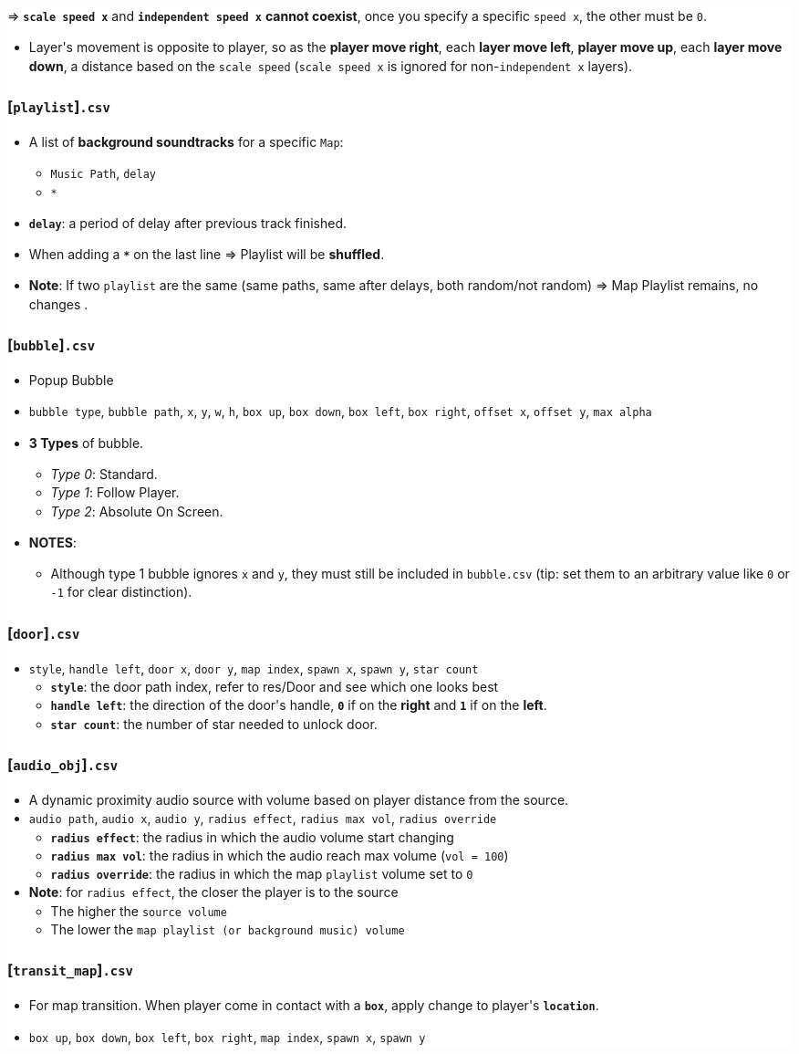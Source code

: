   $\Rightarrow$ **`scale speed x`** and **`independent speed x`** **cannot coexist**, once you specify a specific `speed x`, the other must be `0`.

  - Layer's movement is opposite to player, so as the **player move right**, each **layer move left**, **player move up**, each **layer move down**, a distance based on the `scale speed` (`scale speed x` is ignored for non-`independent x` layers).

### [`playlist`]`.csv`
- A list of **background soundtracks** for a specific `Map`:
  - `Music Path`, `delay`
  - `*`

- **`delay`**: a period of delay after previous track finished.
- When adding a **`*`** on the last line $\Rightarrow$ Playlist will be **shuffled**.
- **Note**: If two `playlist` are the same (same paths, same after delays, both random/not random) $\Rightarrow$ Map Playlist remains, no changes .

### [`bubble`]`.csv`
- Popup Bubble
- `bubble type`, `bubble path`, `x`, `y`, `w`, `h`, `box up`, `box down`, `box left`, `box right`, `offset x`, `offset y`, `max alpha`

- **3 Types** of bubble.
  - *Type 0*: Standard.
  - *Type 1*: Follow Player.
  - *Type 2*: Absolute On Screen.
- **NOTES**:
  - Although type 1 bubble ignores `x` and `y`, they must still be included in `bubble.csv` (tip: set them to an arbitrary value like `0` or `-1` for clear distinction).

### [`door`]`.csv`
- `style`, `handle left`, `door x`, `door y`, `map index`, `spawn x`, `spawn y`, `star count`
  - **`style`**: the door path index, refer to res/Door and see which one looks best
  - **`handle left`**: the direction of the door's handle, **`0`** if on the **right** and **`1`** if on the **left**.
  - **`star count`**: the number of star needed to unlock door.

### [`audio_obj`]`.csv`
- A dynamic proximity audio source with volume based on player distance from the source.
- `audio path`, `audio x`, `audio y`, `radius effect`, `radius max vol`, `radius override`
  - **`radius effect`**: the radius in which the audio volume start changing
  - **`radius max vol`**: the radius in which the audio reach max volume (`vol = 100`)
  - **`radius override`**: the radius in which the map `playlist` volume set to `0`
- **Note**: for `radius effect`, the closer the player is to the source
  - The higher the `source volume`
  - The lower the `map playlist (or background music) volume`

### [`transit_map`]`.csv`
- For map transition. When player come in contact with a **`box`**, apply change to player's **`location`**.

- `box up`, `box down`, `box left`, `box right`, `map index`, `spawn x`, `spawn y`
